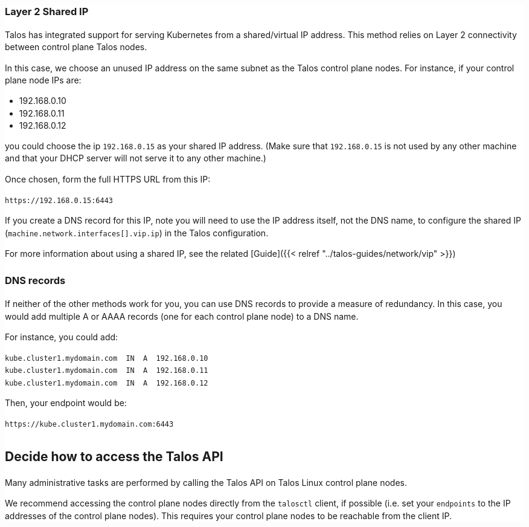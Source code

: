 ### Layer 2 Shared IP

Talos has integrated support for serving Kubernetes from a shared/virtual IP address.
This method relies on Layer 2 connectivity between control plane Talos nodes.

In this case, we choose an unused IP address on the same subnet as the Talos
control plane nodes.
For instance, if your control plane node IPs are:

- 192.168.0.10
- 192.168.0.11
- 192.168.0.12

you could choose the ip `192.168.0.15` as your shared IP address.
(Make sure that `192.168.0.15` is not used by any other machine and that your DHCP server
will not serve it to any other machine.)

Once chosen, form the full HTTPS URL from this IP:

```url
https://192.168.0.15:6443
```

If you create a DNS record for this IP, note you will need to use the IP address itself, not the DNS name, to configure the shared IP (`machine.network.interfaces[].vip.ip`) in the Talos configuration.

For more information about using a shared IP, see the related
[Guide]({{< relref "../talos-guides/network/vip" >}})

### DNS records

If neither of the other methods work for you, you can use DNS records to
provide a measure of redundancy.
In this case, you would add multiple A or AAAA records (one for each control plane node) to a DNS name.

For instance, you could add:

```dns
kube.cluster1.mydomain.com  IN  A  192.168.0.10
kube.cluster1.mydomain.com  IN  A  192.168.0.11
kube.cluster1.mydomain.com  IN  A  192.168.0.12
```

Then, your endpoint would be:

```url
https://kube.cluster1.mydomain.com:6443
```

## Decide how to access the Talos API

Many administrative tasks are performed by calling the Talos API on Talos Linux control plane nodes.

We recommend accessing the control plane nodes directly from the `talosctl` client, if possible (i.e. set your `endpoints` to the IP addresses of the control plane nodes).
This requires your control plane nodes to be reachable from the client IP.
